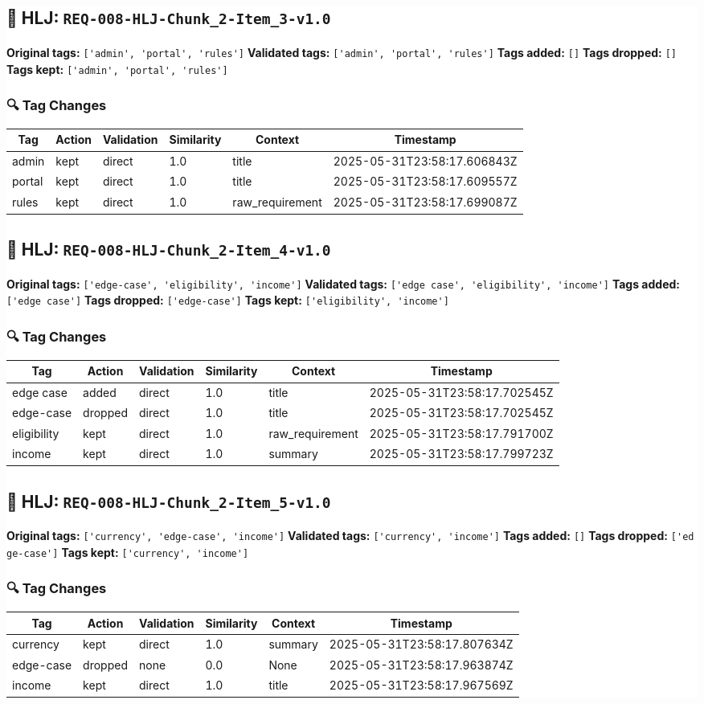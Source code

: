 ## 🔹 HLJ: `REQ-008-HLJ-Chunk_2-Item_3-v1.0`

**Original tags:** `['admin', 'portal', 'rules']`
**Validated tags:** `['admin', 'portal', 'rules']`
**Tags added:** `[]`
**Tags dropped:** `[]`
**Tags kept:** `['admin', 'portal', 'rules']`

### 🔍 Tag Changes
| Tag | Action   | Validation | Similarity | Context | Timestamp |
|-----|----------|------------|------------|---------|-----------|
| admin | kept | direct | 1.0 | title | 2025-05-31T23:58:17.606843Z |
| portal | kept | direct | 1.0 | title | 2025-05-31T23:58:17.609557Z |
| rules | kept | direct | 1.0 | raw_requirement | 2025-05-31T23:58:17.699087Z |

## 🔹 HLJ: `REQ-008-HLJ-Chunk_2-Item_4-v1.0`

**Original tags:** `['edge-case', 'eligibility', 'income']`
**Validated tags:** `['edge case', 'eligibility', 'income']`
**Tags added:** `['edge case']`
**Tags dropped:** `['edge-case']`
**Tags kept:** `['eligibility', 'income']`

### 🔍 Tag Changes
| Tag | Action   | Validation | Similarity | Context | Timestamp |
|-----|----------|------------|------------|---------|-----------|
| edge case | added | direct | 1.0 | title | 2025-05-31T23:58:17.702545Z |
| edge-case | dropped | direct | 1.0 | title | 2025-05-31T23:58:17.702545Z |
| eligibility | kept | direct | 1.0 | raw_requirement | 2025-05-31T23:58:17.791700Z |
| income | kept | direct | 1.0 | summary | 2025-05-31T23:58:17.799723Z |

## 🔹 HLJ: `REQ-008-HLJ-Chunk_2-Item_5-v1.0`

**Original tags:** `['currency', 'edge-case', 'income']`
**Validated tags:** `['currency', 'income']`
**Tags added:** `[]`
**Tags dropped:** `['edge-case']`
**Tags kept:** `['currency', 'income']`

### 🔍 Tag Changes
| Tag | Action   | Validation | Similarity | Context | Timestamp |
|-----|----------|------------|------------|---------|-----------|
| currency | kept | direct | 1.0 | summary | 2025-05-31T23:58:17.807634Z |
| edge-case | dropped | none | 0.0 | None | 2025-05-31T23:58:17.963874Z |
| income | kept | direct | 1.0 | title | 2025-05-31T23:58:17.967569Z |

